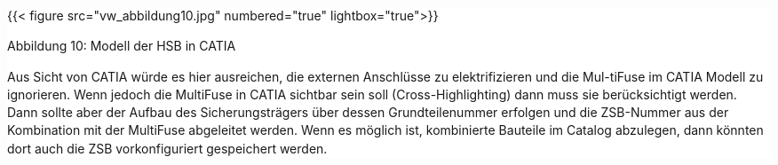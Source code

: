 {{< figure src="vw_abbildung10.jpg" numbered="true" lightbox="true">}}

Abbildung 10: Modell der HSB in CATIA

Aus Sicht von CATIA würde es hier ausreichen, die externen Anschlüsse zu elektrifizieren und die Mul-tiFuse im CATIA Modell zu ignorieren. Wenn jedoch die MultiFuse in CATIA sichtbar sein soll (Cross-Highlighting) dann muss sie berücksichtigt werden. Dann sollte aber der Aufbau des Sicherungsträgers über dessen Grundteilenummer erfolgen und die ZSB-Nummer aus der Kombination mit der MultiFuse abgeleitet werden. Wenn es möglich ist, kombinierte Bauteile im Catalog abzulegen, dann könnten dort auch die ZSB vorkonfiguriert gespeichert werden.


